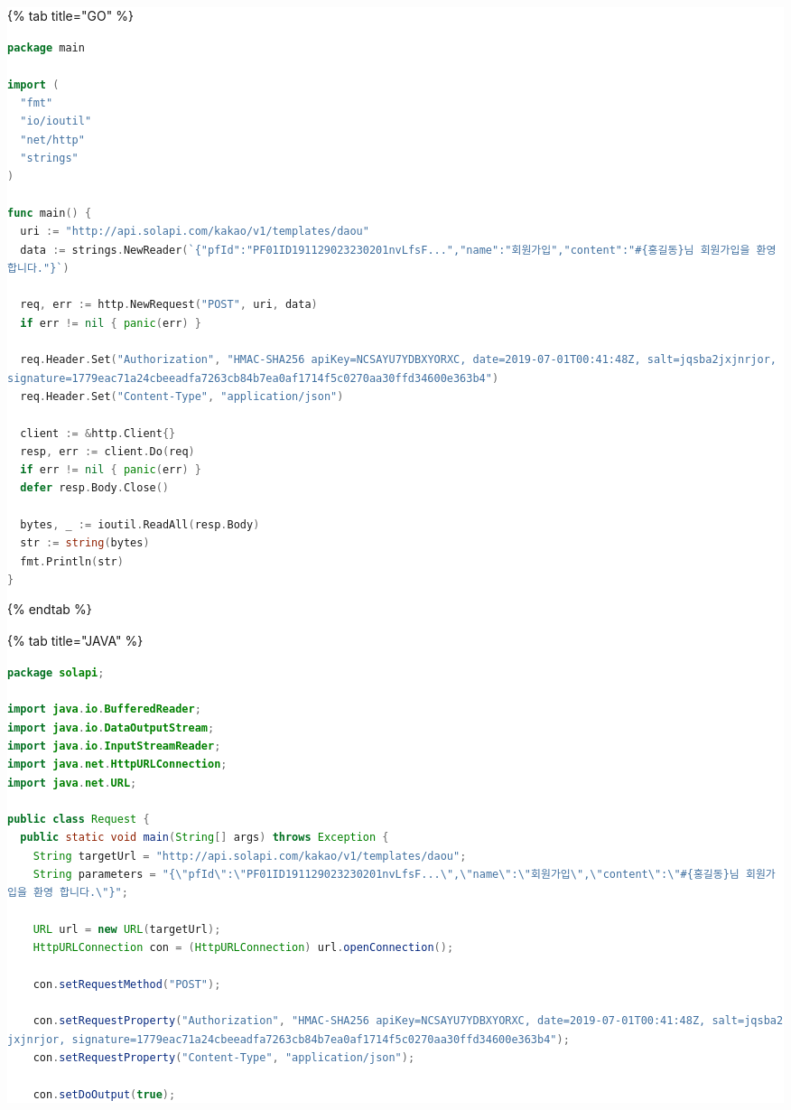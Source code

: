 {% tab title="GO" %}

```go
package main

import (
  "fmt"
  "io/ioutil"
  "net/http"
  "strings"
)

func main() {
  uri := "http://api.solapi.com/kakao/v1/templates/daou"
  data := strings.NewReader(`{"pfId":"PF01ID191129023230201nvLfsF...","name":"회원가입","content":"#{홍길동}님 회원가입을 환영 합니다."}`)

  req, err := http.NewRequest("POST", uri, data)
  if err != nil { panic(err) }

  req.Header.Set("Authorization", "HMAC-SHA256 apiKey=NCSAYU7YDBXYORXC, date=2019-07-01T00:41:48Z, salt=jqsba2jxjnrjor, signature=1779eac71a24cbeeadfa7263cb84b7ea0af1714f5c0270aa30ffd34600e363b4")
  req.Header.Set("Content-Type", "application/json")

  client := &http.Client{}
  resp, err := client.Do(req)
  if err != nil { panic(err) }
  defer resp.Body.Close()

  bytes, _ := ioutil.ReadAll(resp.Body)
  str := string(bytes)
  fmt.Println(str)
}

```
{% endtab %}

{% tab title="JAVA" %}

```java
package solapi;

import java.io.BufferedReader;
import java.io.DataOutputStream;
import java.io.InputStreamReader;
import java.net.HttpURLConnection;
import java.net.URL;

public class Request {
  public static void main(String[] args) throws Exception {
    String targetUrl = "http://api.solapi.com/kakao/v1/templates/daou";
    String parameters = "{\"pfId\":\"PF01ID191129023230201nvLfsF...\",\"name\":\"회원가입\",\"content\":\"#{홍길동}님 회원가입을 환영 합니다.\"}";

    URL url = new URL(targetUrl);
    HttpURLConnection con = (HttpURLConnection) url.openConnection();

    con.setRequestMethod("POST");

    con.setRequestProperty("Authorization", "HMAC-SHA256 apiKey=NCSAYU7YDBXYORXC, date=2019-07-01T00:41:48Z, salt=jqsba2jxjnrjor, signature=1779eac71a24cbeeadfa7263cb84b7ea0af1714f5c0270aa30ffd34600e363b4");
    con.setRequestProperty("Content-Type", "application/json");

    con.setDoOutput(true);
```